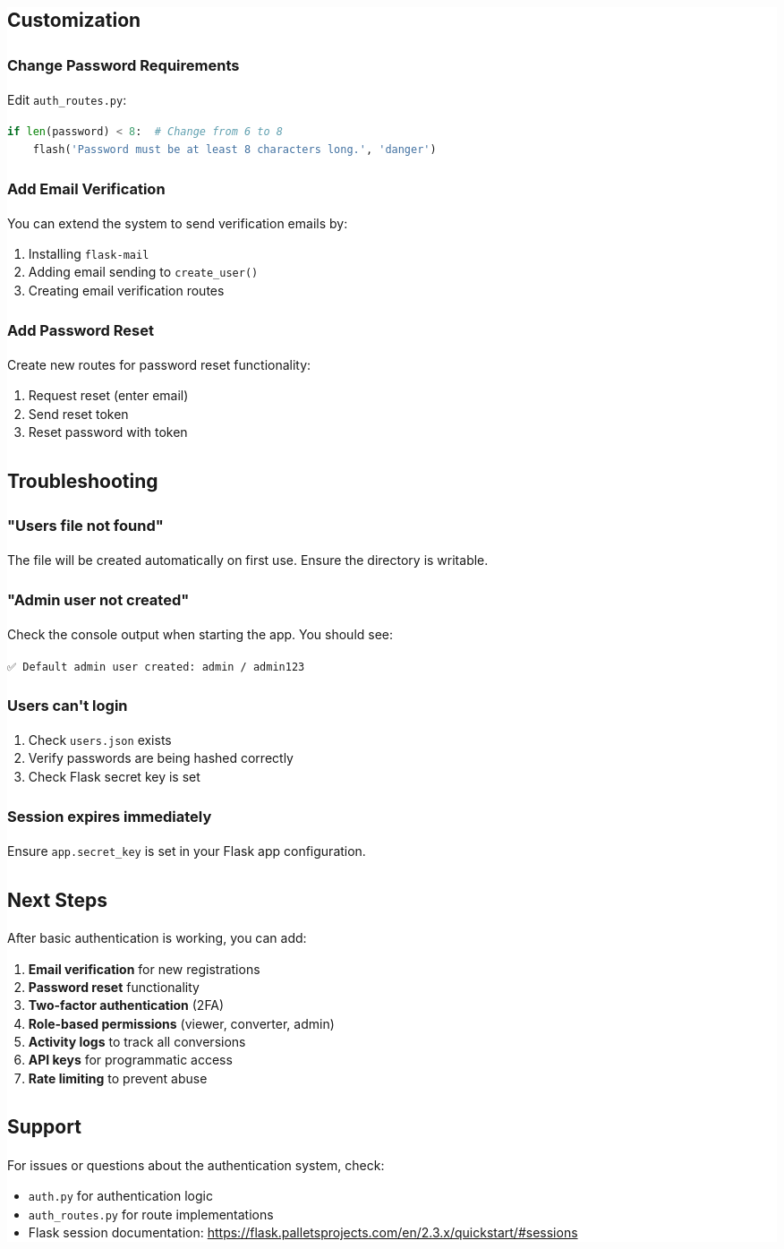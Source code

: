 ## Customization

### Change Password Requirements

Edit `auth_routes.py`:

```python
if len(password) < 8:  # Change from 6 to 8
    flash('Password must be at least 8 characters long.', 'danger')
```

### Add Email Verification

You can extend the system to send verification emails by:
1. Installing `flask-mail`
2. Adding email sending to `create_user()`
3. Creating email verification routes

### Add Password Reset

Create new routes for password reset functionality:
1. Request reset (enter email)
2. Send reset token
3. Reset password with token

## Troubleshooting

### "Users file not found"
The file will be created automatically on first use. Ensure the directory is writable.

### "Admin user not created"
Check the console output when starting the app. You should see:
```
✅ Default admin user created: admin / admin123
```

### Users can't login
1. Check `users.json` exists
2. Verify passwords are being hashed correctly
3. Check Flask secret key is set

### Session expires immediately
Ensure `app.secret_key` is set in your Flask app configuration.

## Next Steps

After basic authentication is working, you can add:
1. **Email verification** for new registrations
2. **Password reset** functionality
3. **Two-factor authentication** (2FA)
4. **Role-based permissions** (viewer, converter, admin)
5. **Activity logs** to track all conversions
6. **API keys** for programmatic access
7. **Rate limiting** to prevent abuse

## Support

For issues or questions about the authentication system, check:
- `auth.py` for authentication logic
- `auth_routes.py` for route implementations
- Flask session documentation: https://flask.palletsprojects.com/en/2.3.x/quickstart/#sessions
